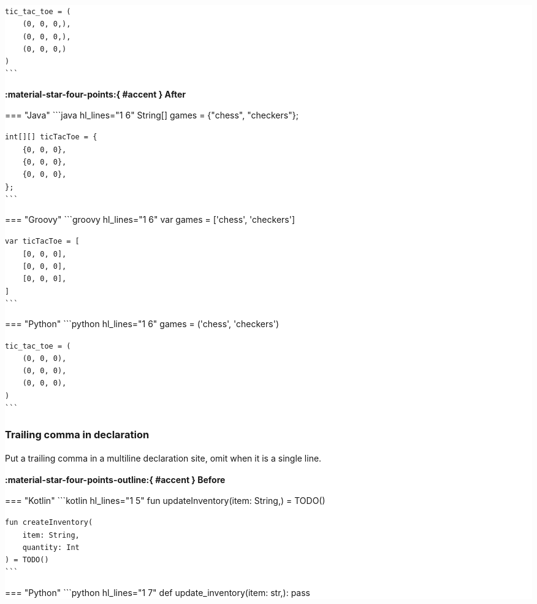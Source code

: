     tic_tac_toe = (
        (0, 0, 0,),
        (0, 0, 0,),
        (0, 0, 0,)
    )
    ```

**:material-star-four-points:{ #accent } After**

=== "Java"
    ```java hl_lines="1 6"
    String[] games = {"chess", "checkers"};

    int[][] ticTacToe = {
        {0, 0, 0},
        {0, 0, 0},
        {0, 0, 0},
    };
    ```
=== "Groovy"
    ```groovy hl_lines="1 6"
    var games = ['chess', 'checkers']

    var ticTacToe = [
        [0, 0, 0],
        [0, 0, 0],
        [0, 0, 0],
    ]
    ```
=== "Python"
    ```python hl_lines="1 6"
    games = ('chess', 'checkers')

    tic_tac_toe = (
        (0, 0, 0),
        (0, 0, 0),
        (0, 0, 0),
    )
    ```

### Trailing comma in declaration

Put a trailing comma in a multiline declaration site, omit when it is a single
line.

**:material-star-four-points-outline:{ #accent } Before**

=== "Kotlin"
    ```kotlin hl_lines="1 5"
    fun updateInventory(item: String,) = TODO()

    fun createInventory(
        item: String,
        quantity: Int
    ) = TODO()
    ```
=== "Python"
    ```python hl_lines="1 7"
    def update_inventory(item: str,):
        pass
